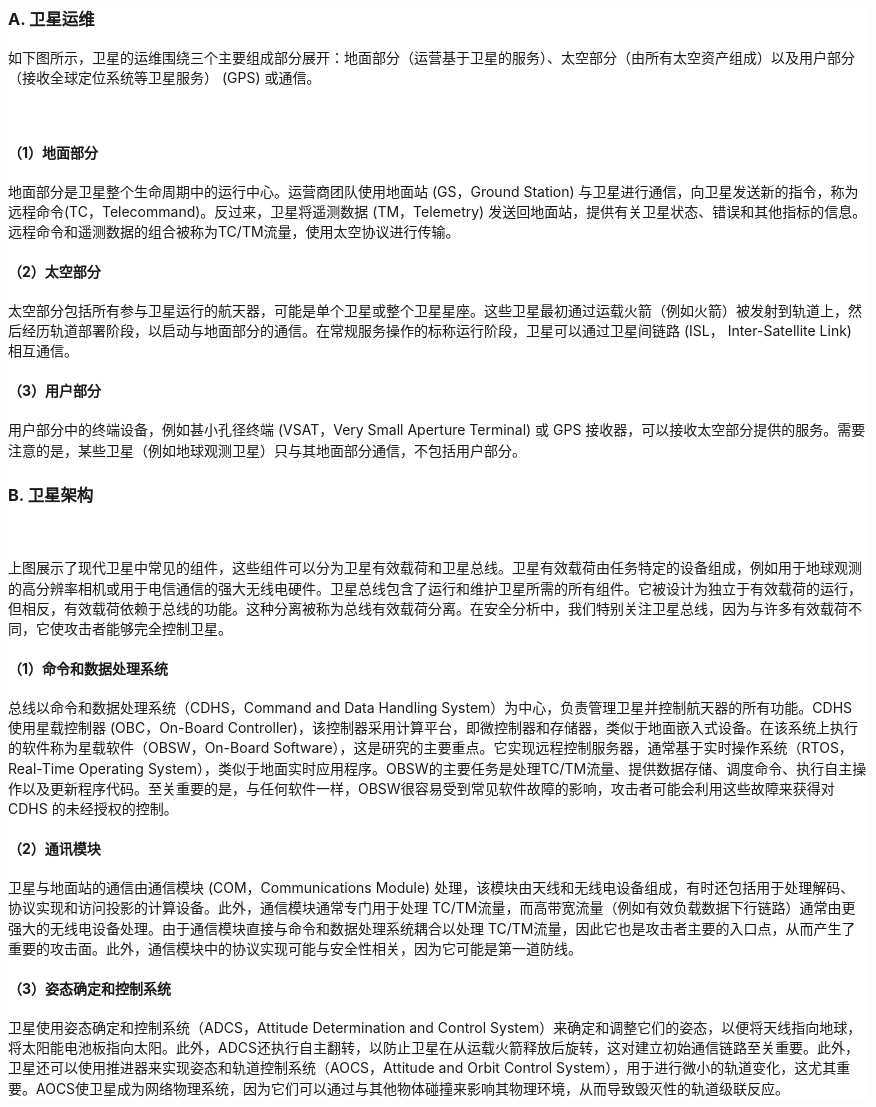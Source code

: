 ###  **A. 卫星运维**

如下图所示，卫星的运维围绕三个主要组成部分展开：地面部分（运营基于卫星的服务）、太空部分（由所有太空资产组成）以及用户部分（接收全球定位系统等卫星服务）
(GPS) 或通信。

![]()

####  **（1）地面部分**

地面部分是卫星整个生命周期中的运行中心。运营商团队使用地面站 (GS，Ground Station)
与卫星进行通信，向卫星发送新的指令，称为远程命令(TC，Telecommand)。反过来，卫星将遥测数据 (TM，Telemetry)
发送回地面站，提供有关卫星状态、错误和其他指标的信息。远程命令和遥测数据的组合被称为TC/TM流量，使用太空协议进行传输。

####  **（2）太空部分**

太空部分包括所有参与卫星运行的航天器，可能是单个卫星或整个卫星星座。这些卫星最初通过运载火箭（例如火箭）被发射到轨道上，然后经历轨道部署阶段，以启动与地面部分的通信。在常规服务操作的标称运行阶段，卫星可以通过卫星间链路
(ISL， Inter-Satellite Link) 相互通信。

####  **（3）用户部分**

用户部分中的终端设备，例如甚小孔径终端 (VSAT，Very Small Aperture Terminal) 或 GPS
接收器，可以接收太空部分提供的服务。需要注意的是，某些卫星（例如地球观测卫星）只与其地面部分通信，不包括用户部分。

###  **B. 卫星架构**

![]()

上图展示了现代卫星中常见的组件，这些组件可以分为卫星有效载荷和卫星总线。卫星有效载荷由任务特定的设备组成，例如用于地球观测的高分辨率相机或用于电信通信的强大无线电硬件。卫星总线包含了运行和维护卫星所需的所有组件。它被设计为独立于有效载荷的运行，但相反，有效载荷依赖于总线的功能。这种分离被称为总线有效载荷分离。在安全分析中，我们特别关注卫星总线，因为与许多有效载荷不同，它使攻击者能够完全控制卫星。

####  **（1）命令和数据处理系统**

总线以命令和数据处理系统（CDHS，Command and Data Handling System）为中心，负责管理卫星并控制航天器的所有功能。CDHS
使用星载控制器 (OBC，On-Board
Controller)，该控制器采用计算平台，即微控制器和存储器，类似于地面嵌入式设备。在该系统上执行的软件称为星载软件（OBSW，On-Board
Software），这是研究的主要重点。它实现远程控制服务器，通常基于实时操作系统（RTOS， Real-Time Operating
System），类似于地面实时应用程序。OBSW的主要任务是处理TC/TM流量、提供数据存储、调度命令、执行自主操作以及更新程序代码。至关重要的是，与任何软件一样，OBSW很容易受到常见软件故障的影响，攻击者可能会利用这些故障来获得对
CDHS 的未经授权的控制。

####  **（2）通讯模块**

卫星与地面站的通信由通信模块 (COM，Communications Module)
处理，该模块由天线和无线电设备组成，有时还包括用于处理解码、协议实现和访问投影的计算设备。此外，通信模块通常专门用于处理
TC/TM流量，而高带宽流量（例如有效负载数据下行链路）通常由更强大的无线电设备处理。由于通信模块直接与命令和数据处理系统耦合以处理
TC/TM流量，因此它也是攻击者主要的入口点，从而产生了重要的攻击面。此外，通信模块中的协议实现可能与安全性相关，因为它可能是第一道防线。

####  **（3）姿态确定和控制系统**

卫星使用姿态确定和控制系统（ADCS，Attitude Determination and Control
System）来确定和调整它们的姿态，以便将天线指向地球，将太阳能电池板指向太阳。此外，ADCS还执行自主翻转，以防止卫星在从运载火箭释放后旋转，这对建立初始通信链路至关重要。此外，卫星还可以使用推进器来实现姿态和轨道控制系统（AOCS，Attitude
and Orbit Control
System），用于进行微小的轨道变化，这尤其重要。AOCS使卫星成为网络物理系统，因为它们可以通过与其他物体碰撞来影响其物理环境，从而导致毁灭性的轨道级联反应。
